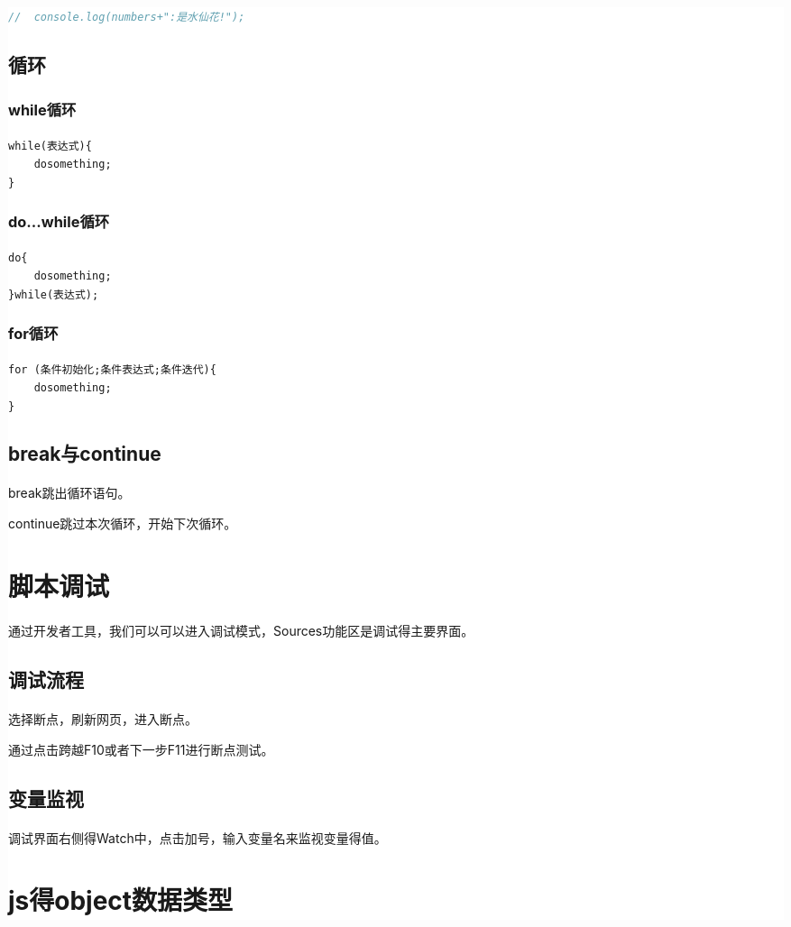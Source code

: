 ```javascript
// 	console.log(numbers+":是水仙花!");
```

## 循环

### while循环

```html
while(表达式){
	dosomething;
}
```

### do...while循环

```html
do{
	dosomething;
}while(表达式);
```

### for循环

```
for (条件初始化;条件表达式;条件迭代){
	dosomething;
}
```

## break与continue

break跳出循环语句。

continue跳过本次循环，开始下次循环。

# 脚本调试

通过开发者工具，我们可以可以进入调试模式，Sources功能区是调试得主要界面。

## 调试流程

选择断点，刷新网页，进入断点。

通过点击跨越F10或者下一步F11进行断点测试。

## 变量监视

调试界面右侧得Watch中，点击加号，输入变量名来监视变量得值。

# js得object数据类型
